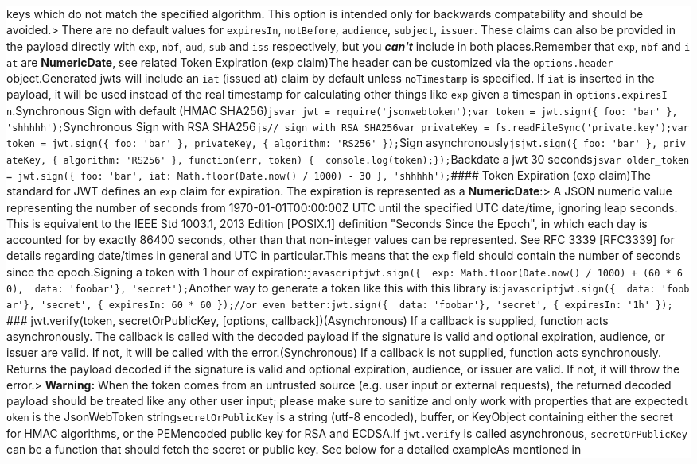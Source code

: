 keys which do not match the specified algorithm. This option is intended only for backwards compatability and should be avoided.> There are no default values for `expiresIn`, `notBefore`, `audience`, `subject`, `issuer`.  These claims can also be provided in the payload directly with `exp`, `nbf`, `aud`, `sub` and `iss` respectively, but you **_can't_** include in both places.Remember that `exp`, `nbf` and `iat` are **NumericDate**, see related [Token Expiration (exp claim)](#token-expiration-exp-claim)The header can be customized via the `options.header` object.Generated jwts will include an `iat` (issued at) claim by default unless `noTimestamp` is specified. If `iat` is inserted in the payload, it will be used instead of the real timestamp for calculating other things like `exp` given a timespan in `options.expiresIn`.Synchronous Sign with default (HMAC SHA256)```jsvar jwt = require('jsonwebtoken');var token = jwt.sign({ foo: 'bar' }, 'shhhhh');```Synchronous Sign with RSA SHA256```js// sign with RSA SHA256var privateKey = fs.readFileSync('private.key');var token = jwt.sign({ foo: 'bar' }, privateKey, { algorithm: 'RS256' });```Sign asynchronously```jsjwt.sign({ foo: 'bar' }, privateKey, { algorithm: 'RS256' }, function(err, token) {  console.log(token);});```Backdate a jwt 30 seconds```jsvar older_token = jwt.sign({ foo: 'bar', iat: Math.floor(Date.now() / 1000) - 30 }, 'shhhhh');```#### Token Expiration (exp claim)The standard for JWT defines an `exp` claim for expiration. The expiration is represented as a **NumericDate**:> A JSON numeric value representing the number of seconds from 1970-01-01T00:00:00Z UTC until the specified UTC date/time, ignoring leap seconds.  This is equivalent to the IEEE Std 1003.1, 2013 Edition [POSIX.1] definition "Seconds Since the Epoch", in which each day is accounted for by exactly 86400 seconds, other than that non-integer values can be represented.  See RFC 3339 [RFC3339] for details regarding date/times in general and UTC in particular.This means that the `exp` field should contain the number of seconds since the epoch.Signing a token with 1 hour of expiration:```javascriptjwt.sign({  exp: Math.floor(Date.now() / 1000) + (60 * 60),  data: 'foobar'}, 'secret');```Another way to generate a token like this with this library is:```javascriptjwt.sign({  data: 'foobar'}, 'secret', { expiresIn: 60 * 60 });//or even better:jwt.sign({  data: 'foobar'}, 'secret', { expiresIn: '1h' });```### jwt.verify(token, secretOrPublicKey, [options, callback])(Asynchronous) If a callback is supplied, function acts asynchronously. The callback is called with the decoded payload if the signature is valid and optional expiration, audience, or issuer are valid. If not, it will be called with the error.(Synchronous) If a callback is not supplied, function acts synchronously. Returns the payload decoded if the signature is valid and optional expiration, audience, or issuer are valid. If not, it will throw the error.> __Warning:__ When the token comes from an untrusted source (e.g. user input or external requests), the returned decoded payload should be treated like any other user input; please make sure to sanitize and only work with properties that are expected`token` is the JsonWebToken string`secretOrPublicKey` is a string (utf-8 encoded), buffer, or KeyObject containing either the secret for HMAC algorithms, or the PEMencoded public key for RSA and ECDSA.If `jwt.verify` is called asynchronous, `secretOrPublicKey` can be a function that should fetch the secret or public key. See below for a detailed exampleAs mentioned in